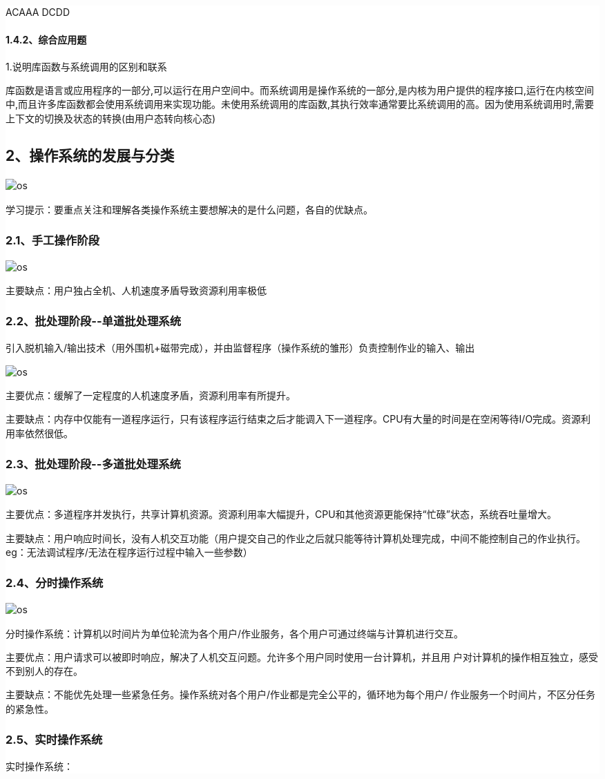 ACAAA DCDD

#### 1.4.2、综合应用题

1.说明库函数与系统调用的区别和联系

库函数是语言或应用程序的一部分,可以运行在用户空间中。而系统调用是操作系统的一部分,是内核为用户提供的程序接口,运行在内核空间中,而且许多库函数都会使用系统调用来实现功能。未使用系统调用的库函数,其执行效率通常要比系统调用的高。因为使用系统调用时,需要上下文的切换及状态的转换(由用户态转向核心态)

## 2、操作系统的发展与分类

![os](http://images.zsjshao.net/ky/os/1/22.png)

学习提示：要重点关注和理解各类操作系统主要想解决的是什么问题，各自的优缺点。

### 2.1、手工操作阶段

![os](http://images.zsjshao.net/ky/os/1/23.png)

主要缺点：用户独占全机、人机速度矛盾导致资源利用率极低

### 2.2、批处理阶段--单道批处理系统

引入脱机输入/输出技术（用外围机+磁带完成），并由监督程序（操作系统的雏形）负责控制作业的输入、输出

![os](http://images.zsjshao.net/ky/os/1/24.png)

主要优点：缓解了一定程度的人机速度矛盾，资源利用率有所提升。

主要缺点：内存中仅能有一道程序运行，只有该程序运行结束之后才能调入下一道程序。CPU有大量的时间是在空闲等待I/O完成。资源利用率依然很低。

### 2.3、批处理阶段--多道批处理系统

![os](http://images.zsjshao.net/ky/os/1/25.png)

主要优点：多道程序并发执行，共享计算机资源。资源利用率大幅提升，CPU和其他资源更能保持“忙碌”状态，系统吞吐量增大。

主要缺点：用户响应时间长，没有人机交互功能（用户提交自己的作业之后就只能等待计算机处理完成，中间不能控制自己的作业执行。eg：无法调试程序/无法在程序运行过程中输入一些参数）

### 2.4、分时操作系统

![os](http://images.zsjshao.net/ky/os/1/26.png)

分时操作系统：计算机以时间片为单位轮流为各个用户/作业服务，各个用户可通过终端与计算机进行交互。

主要优点：用户请求可以被即时响应，解决了人机交互问题。允许多个用户同时使用一台计算机，并且用
户对计算机的操作相互独立，感受不到别人的存在。

主要缺点：不能优先处理一些紧急任务。操作系统对各个用户/作业都是完全公平的，循环地为每个用户/
作业服务一个时间片，不区分任务的紧急性。

### 2.5、实时操作系统

实时操作系统：
